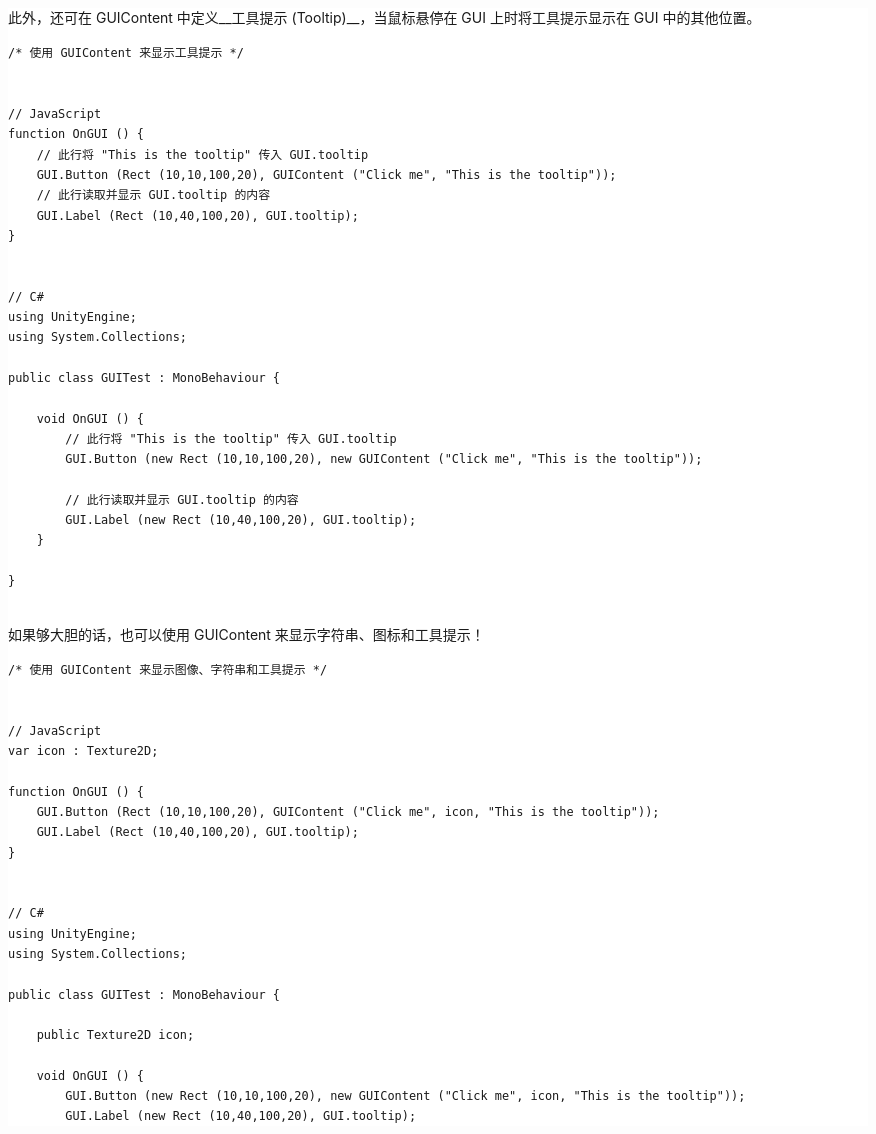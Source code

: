 ````
````

此外，还可在 GUIContent 中定义__工具提示 (Tooltip)__，当鼠标悬停在 GUI 上时将工具提示显示在 GUI 中的其他位置。



````
/* 使用 GUIContent 来显示工具提示 */


// JavaScript
function OnGUI () {
	// 此行将 "This is the tooltip" 传入 GUI.tooltip
	GUI.Button (Rect (10,10,100,20), GUIContent ("Click me", "This is the tooltip"));
	// 此行读取并显示 GUI.tooltip 的内容
	GUI.Label (Rect (10,40,100,20), GUI.tooltip);
}


// C#
using UnityEngine;
using System.Collections;

public class GUITest : MonoBehaviour {
					
	void OnGUI () {
		// 此行将 "This is the tooltip" 传入 GUI.tooltip
		GUI.Button (new Rect (10,10,100,20), new GUIContent ("Click me", "This is the tooltip"));
		
		// 此行读取并显示 GUI.tooltip 的内容
		GUI.Label (new Rect (10,40,100,20), GUI.tooltip);
	}

}


````


如果够大胆的话，也可以使用 GUIContent 来显示字符串、图标和工具提示！



````
/* 使用 GUIContent 来显示图像、字符串和工具提示 */


// JavaScript
var icon : Texture2D;

function OnGUI () {
	GUI.Button (Rect (10,10,100,20), GUIContent ("Click me", icon, "This is the tooltip"));
	GUI.Label (Rect (10,40,100,20), GUI.tooltip);
}


// C#
using UnityEngine;
using System.Collections;

public class GUITest : MonoBehaviour {
					
	public Texture2D icon;
	
	void OnGUI () {
		GUI.Button (new Rect (10,10,100,20), new GUIContent ("Click me", icon, "This is the tooltip"));
		GUI.Label (new Rect (10,40,100,20), GUI.tooltip);
````